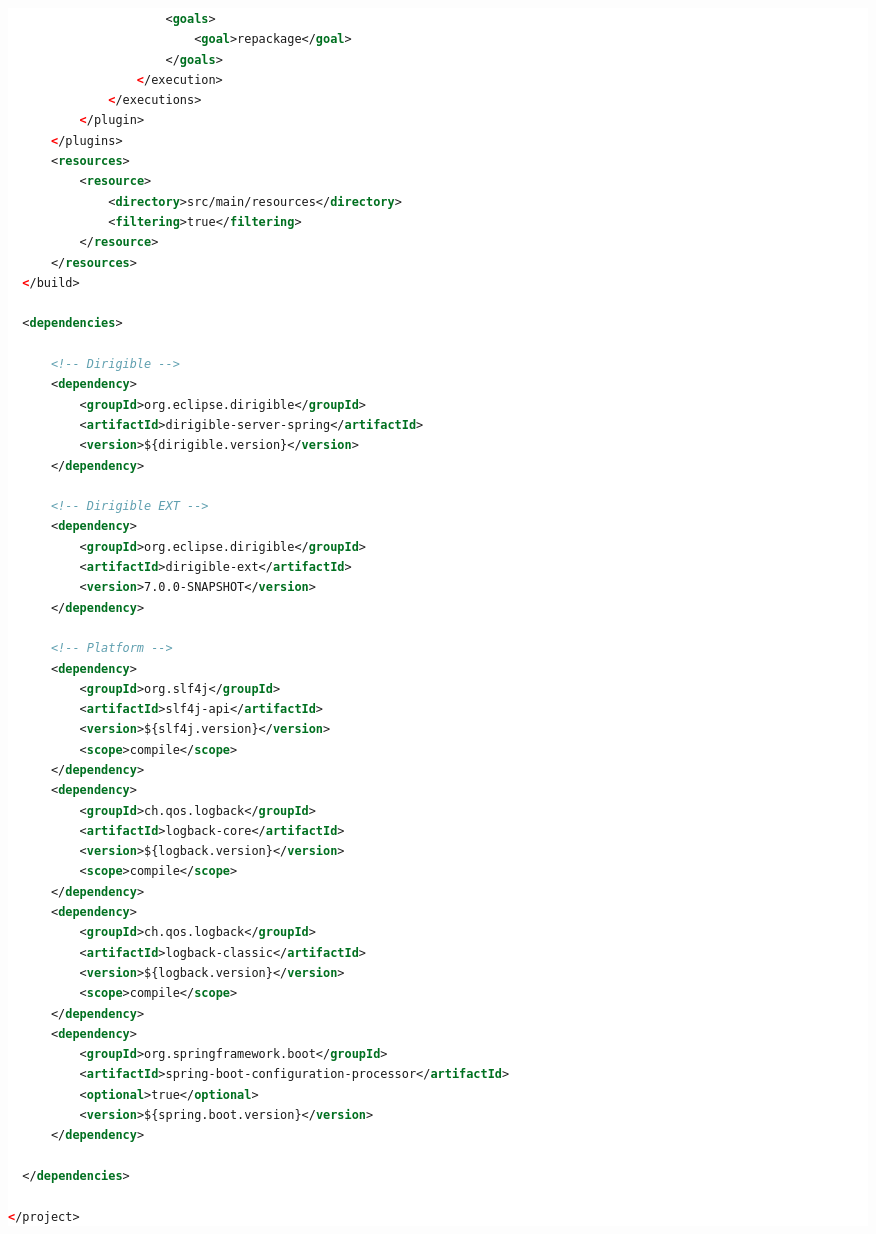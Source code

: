   ```xml
                        <goals>
                            <goal>repackage</goal>
                        </goals>
                    </execution>
                </executions>
            </plugin>
        </plugins>
        <resources>
            <resource>
                <directory>src/main/resources</directory>
                <filtering>true</filtering>
            </resource>
        </resources>
    </build>

    <dependencies>

        <!-- Dirigible -->
        <dependency>
            <groupId>org.eclipse.dirigible</groupId>
            <artifactId>dirigible-server-spring</artifactId>
            <version>${dirigible.version}</version>
        </dependency>

        <!-- Dirigible ЕXT -->
		<dependency>
			<groupId>org.eclipse.dirigible</groupId>
			<artifactId>dirigible-ext</artifactId>
			<version>7.0.0-SNAPSHOT</version>
		</dependency>

        <!-- Platform -->
        <dependency>
            <groupId>org.slf4j</groupId>
            <artifactId>slf4j-api</artifactId>
            <version>${slf4j.version}</version>
            <scope>compile</scope>
        </dependency>
        <dependency>
            <groupId>ch.qos.logback</groupId>
            <artifactId>logback-core</artifactId>
            <version>${logback.version}</version>
            <scope>compile</scope>
        </dependency>
        <dependency>
            <groupId>ch.qos.logback</groupId>
            <artifactId>logback-classic</artifactId>
            <version>${logback.version}</version>
            <scope>compile</scope>
        </dependency>
        <dependency>
            <groupId>org.springframework.boot</groupId>
            <artifactId>spring-boot-configuration-processor</artifactId>
            <optional>true</optional>
            <version>${spring.boot.version}</version>
        </dependency>

    </dependencies>

  </project>
  ```
